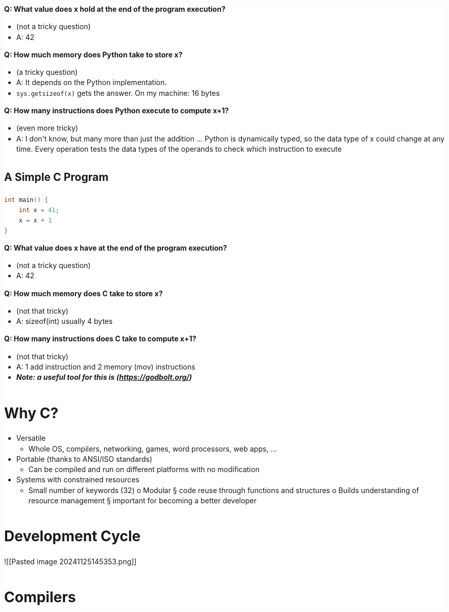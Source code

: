 **Q: What value does x hold at the end of the program execution?** 
- (not a tricky question) 
- A: 42 

**Q: How much memory does Python take to store x?** 
- (a tricky question) 
- A: It depends on the Python implementation. 
- `sys.getsizeof(x)` gets the answer. On my machine: 16 bytes

**Q: How many instructions does Python execute to compute x+1?** 
- (even more tricky)
- A: I don't know, but many more than just the addition … Python is dynamically typed, so the data type of x could change at any time. Every operation tests the data types of the operands to check which instruction to execute

## A Simple C Program

```c
int main() {
	int x = 41;
	x = x + 1
}
```

**Q: What value does x have at the end of the program execution?**
- (not a tricky question) 
- A: 42 

**Q: How much memory does C take to store x?** 
- (not that tricky)
- A: sizeof(int) usually 4 bytes

**Q: How many instructions does C take to compute x+1?** 
- (not that tricky)
- A: 1 add instruction and 2 memory (mov) instructions 
- ***Note: a useful tool for this is (<https://godbolt.org/>)***

# Why C?

- Versatile 
	- Whole OS, compilers, networking, games, word processors, web apps, … 
- Portable (thanks to ANSI/ISO standards) 
	- Can be compiled and run on different platforms with no modification
- Systems with constrained resources 
	- Small number of keywords (32) o Modular § code reuse through functions and structures o Builds understanding of resource management § important for becoming a better developer

# Development Cycle

![[Pasted image 20241125145353.png]]

# Compilers
 
